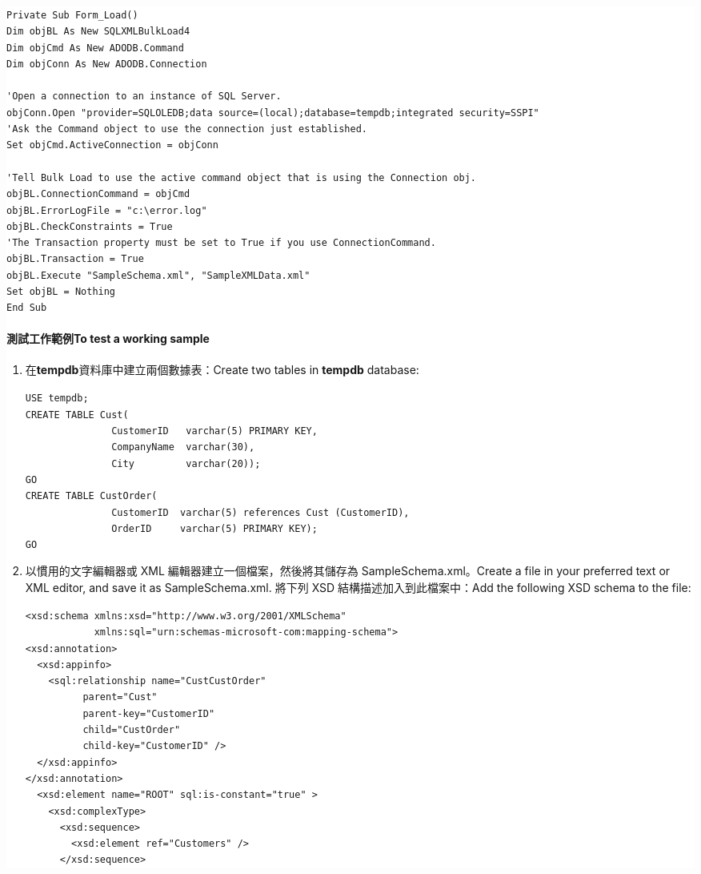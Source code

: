 ```  
Private Sub Form_Load()  
Dim objBL As New SQLXMLBulkLoad4  
Dim objCmd As New ADODB.Command  
Dim objConn As New ADODB.Connection  
  
'Open a connection to an instance of SQL Server.  
objConn.Open "provider=SQLOLEDB;data source=(local);database=tempdb;integrated security=SSPI"  
'Ask the Command object to use the connection just established.  
Set objCmd.ActiveConnection = objConn  
  
'Tell Bulk Load to use the active command object that is using the Connection obj.  
objBL.ConnectionCommand = objCmd  
objBL.ErrorLogFile = "c:\error.log"  
objBL.CheckConstraints = True  
'The Transaction property must be set to True if you use ConnectionCommand.  
objBL.Transaction = True  
objBL.Execute "SampleSchema.xml", "SampleXMLData.xml"  
Set objBL = Nothing  
End Sub  
```  
  
#### <a name="to-test-a-working-sample"></a><span data-ttu-id="675d3-300">測試工作範例</span><span class="sxs-lookup"><span data-stu-id="675d3-300">To test a working sample</span></span>  
  
1.  <span data-ttu-id="675d3-301">在**tempdb**資料庫中建立兩個數據表：</span><span class="sxs-lookup"><span data-stu-id="675d3-301">Create two tables in **tempdb** database:</span></span>  
  
    ```  
    USE tempdb;  
    CREATE TABLE Cust(  
                   CustomerID   varchar(5) PRIMARY KEY,  
                   CompanyName  varchar(30),  
                   City         varchar(20));  
    GO  
    CREATE TABLE CustOrder(  
                   CustomerID  varchar(5) references Cust (CustomerID),  
                   OrderID     varchar(5) PRIMARY KEY);  
    GO  
    ```  
  
2.  <span data-ttu-id="675d3-302">以慣用的文字編輯器或 XML 編輯器建立一個檔案，然後將其儲存為 SampleSchema.xml。</span><span class="sxs-lookup"><span data-stu-id="675d3-302">Create a file in your preferred text or XML editor, and save it as SampleSchema.xml.</span></span> <span data-ttu-id="675d3-303">將下列 XSD 結構描述加入到此檔案中：</span><span class="sxs-lookup"><span data-stu-id="675d3-303">Add the following XSD schema to the file:</span></span>  
  
    ```  
    <xsd:schema xmlns:xsd="http://www.w3.org/2001/XMLSchema"  
                xmlns:sql="urn:schemas-microsoft-com:mapping-schema">  
    <xsd:annotation>  
      <xsd:appinfo>  
        <sql:relationship name="CustCustOrder"  
              parent="Cust"  
              parent-key="CustomerID"  
              child="CustOrder"  
              child-key="CustomerID" />  
      </xsd:appinfo>  
    </xsd:annotation>  
      <xsd:element name="ROOT" sql:is-constant="true" >  
        <xsd:complexType>  
          <xsd:sequence>  
            <xsd:element ref="Customers" />  
          </xsd:sequence>  